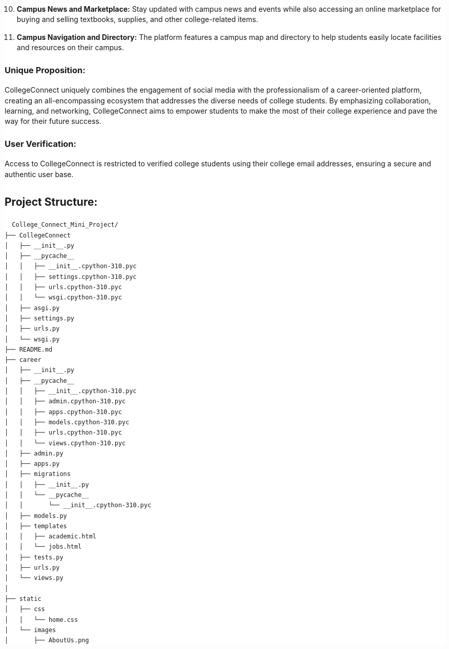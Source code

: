 10. **Campus News and Marketplace:**
    Stay updated with campus news and events while also accessing an online marketplace for buying and selling textbooks, supplies, and other college-related items.

11. **Campus Navigation and Directory:**
    The platform features a campus map and directory to help students easily locate facilities and resources on their campus.

### Unique Proposition:

CollegeConnect uniquely combines the engagement of social media with the professionalism of a career-oriented platform, creating an all-encompassing ecosystem that addresses the diverse needs of college students. By emphasizing collaboration, learning, and networking, CollegeConnect aims to empower students to make the most of their college experience and pave the way for their future success.

### User Verification:

Access to CollegeConnect is restricted to verified college students using their college email addresses, ensuring a secure and authentic user base.

## Project Structure:

```
  College_Connect_Mini_Project/
├── CollegeConnect
│   ├── __init__.py
│   ├── __pycache__
│   │   ├── __init__.cpython-310.pyc
│   │   ├── settings.cpython-310.pyc
│   │   ├── urls.cpython-310.pyc
│   │   └── wsgi.cpython-310.pyc
│   ├── asgi.py
│   ├── settings.py
│   ├── urls.py
│   └── wsgi.py
├── README.md
├── career
│   ├── __init__.py
│   ├── __pycache__
│   │   ├── __init__.cpython-310.pyc
│   │   ├── admin.cpython-310.pyc
│   │   ├── apps.cpython-310.pyc
│   │   ├── models.cpython-310.pyc
│   │   ├── urls.cpython-310.pyc
│   │   └── views.cpython-310.pyc
│   ├── admin.py
│   ├── apps.py
│   ├── migrations
│   │   ├── __init__.py
│   │   └── __pycache__
│   │       └── __init__.cpython-310.pyc
│   ├── models.py
│   ├── templates
│   │   ├── academic.html
│   │   └── jobs.html
│   ├── tests.py
│   ├── urls.py
│   └── views.py
│
├── static
│   ├── css
│   │   └── home.css
│   └── images
│       ├── AboutUs.png
```